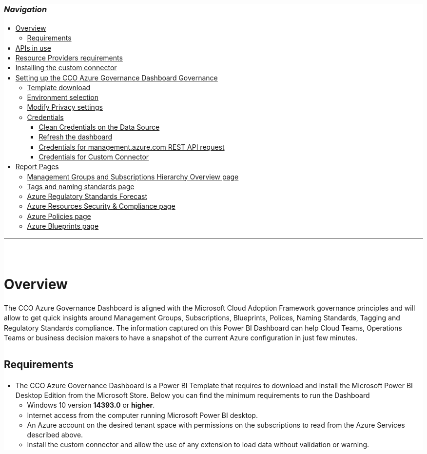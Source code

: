### _Navigation_

- [Overview](#overview)
  - [Requirements](#requirements)
- [APIs in use](#apis-in-use)
- [Resource Providers requirements](#resource-providers-requirements)
- [Installing the custom connector](#installing-the-custom-connector)
- [Setting up the CCO Azure Governance Dashboard Governance](#setting-up-the-cco-azure-governance-dashboard-governance)
  - [Template download](#template-download)
  - [Environment selection](#environment-selection)
  - [Modify Privacy settings](#modify-privacy-settings)
  - [Credentials](#credentials)
    - [Clean Credentials on the Data Source](#clean-credentials-on-the-data-source)
    - [Refresh the dashboard](#refresh-the-dashboard)
    - [Credentials for management.azure.com REST API request](#credentials-for-managementazurecom-rest-api-request)
    - [Credentials for Custom Connector](#credentials-for-custom-connector)
- [Report Pages](#report-pages)
  - [Management Groups and Subscriptions Hierarchy Overview page](#management-groups-and-subscriptions-hierarchy-overview-page)
  - [Tags and naming standards page](#tags-and-naming-standards-page)
  - [Azure Regulatory Standards Forecast](#azure-regulatory-standards-forecast)
  - [Azure Resources Security & Compliance page](#azure-resources-security--compliance-page)
  - [Azure Policies page](#azure-policies-page)
  - [Azure Blueprints page](#azure-blueprints-page)

---

<br>

# Overview

The CCO Azure Governance Dashboard is aligned with the Microsoft Cloud Adoption Framework governance principles and will allow to get quick insights around Management Groups, Subscriptions, Blueprints, Polices, Naming Standards, Tagging and Regulatory Standards compliance. The information captured on this Power BI Dashboard can help Cloud Teams, Operations Teams or business decision makers to have a snapshot of the current Azure configuration in just few minutes.

## Requirements

- The CCO Azure Governance Dashboard is a Power BI Template that requires to download and install the Microsoft Power BI Desktop Edition from the Microsoft Store. Below you can find the minimum requirements to run the Dashboard
  - Windows 10 version **14393.0** or **higher**.
  - Internet access from the computer running Microsoft Power BI desktop.
  - An Azure account on the desired tenant space with permissions on the subscriptions to read from the Azure Services described above.
  - Install the custom connector and allow the use of any extension to load data without validation or warning.

